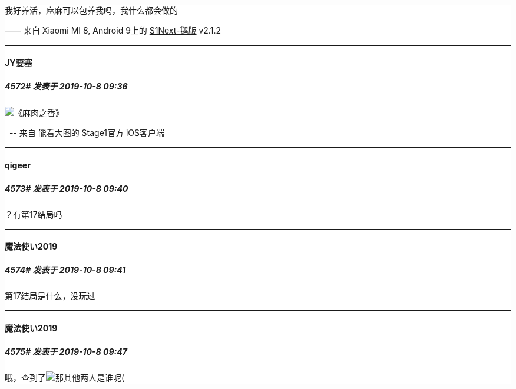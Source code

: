我好养活，麻麻可以包养我吗，我什么都会做的

—— 来自 Xiaomi MI 8, Android 9上的 [S1Next-鹅版](https://github.com/ykrank/S1-Next/releases) v2.1.2







-----

####  JY要塞  
##### 4572#       发表于 2019-10-8 09:36



<img src="https://static.saraba1st.com/image/smiley/face2017/067.png" referrerpolicy="no-referrer">《麻肉之香》

[  -- 来自 能看大图的 Stage1官方 iOS客户端](https://itunes.apple.com/fi/app/saraba1st/id1221237470?mt=8)







-----

####  qigeer  
##### 4573#       发表于 2019-10-8 09:40




？有第17结局吗







-----

####  魔法使い2019  
##### 4574#       发表于 2019-10-8 09:41




第17结局是什么，没玩过







-----

####  魔法使い2019  
##### 4575#       发表于 2019-10-8 09:47




哦，查到了<img src="https://static.saraba1st.com/image/smiley/face2017/067.png" referrerpolicy="no-referrer">那其他两人是谁呢(
